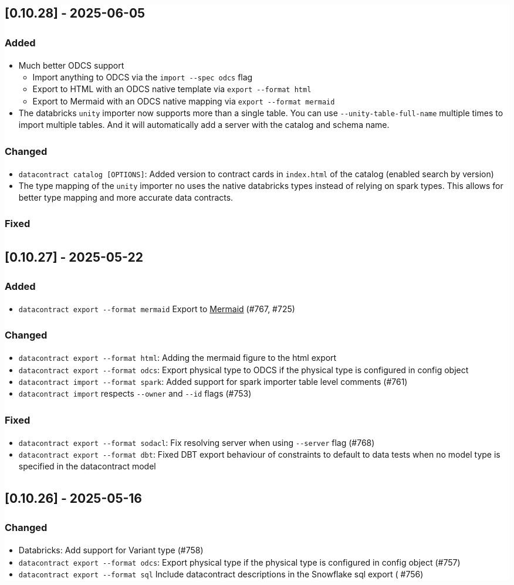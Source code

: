 ## [0.10.28] - 2025-06-05

### Added
- Much better ODCS support
    - Import anything to ODCS via the `import --spec odcs` flag
    - Export to HTML with an ODCS native template via `export --format html`
    - Export to Mermaid with an ODCS native mapping via `export --format mermaid`
- The databricks `unity` importer now supports more than a single table. You can use `--unity-table-full-name` multiple times to import multiple tables. And it will automatically add a server with the catalog and schema name.

### Changed
- `datacontract catalog [OPTIONS]`: Added version to contract cards in `index.html` of the catalog (enabled search by version)
- The type mapping of the `unity` importer no uses the native databricks types instead of relying on spark types. This allows for better type mapping and more accurate data contracts.

### Fixed

## [0.10.27] - 2025-05-22

### Added

- `datacontract export --format mermaid` Export
  to [Mermaid](https://mermaid-js.github.io/mermaid/#/) (#767, #725)

### Changed

- `datacontract export --format html`: Adding the mermaid figure to the html export
- `datacontract export --format odcs`: Export physical type to ODCS if the physical type is
  configured in config object
- `datacontract import --format spark`: Added support for spark importer table level comments (#761)
- `datacontract import` respects `--owner` and `--id` flags (#753)

### Fixed

- `datacontract export --format sodacl`: Fix resolving server when using `--server` flag (#768)
- `datacontract export --format dbt`: Fixed DBT export behaviour of constraints to default to data tests when no model type is specified in the datacontract model


## [0.10.26] - 2025-05-16

### Changed
- Databricks: Add support for Variant type (#758)
- `datacontract export --format odcs`: Export physical type if the physical type is configured in
  config object (#757)
- `datacontract export --format sql` Include datacontract descriptions in the Snowflake sql export (
  #756)

